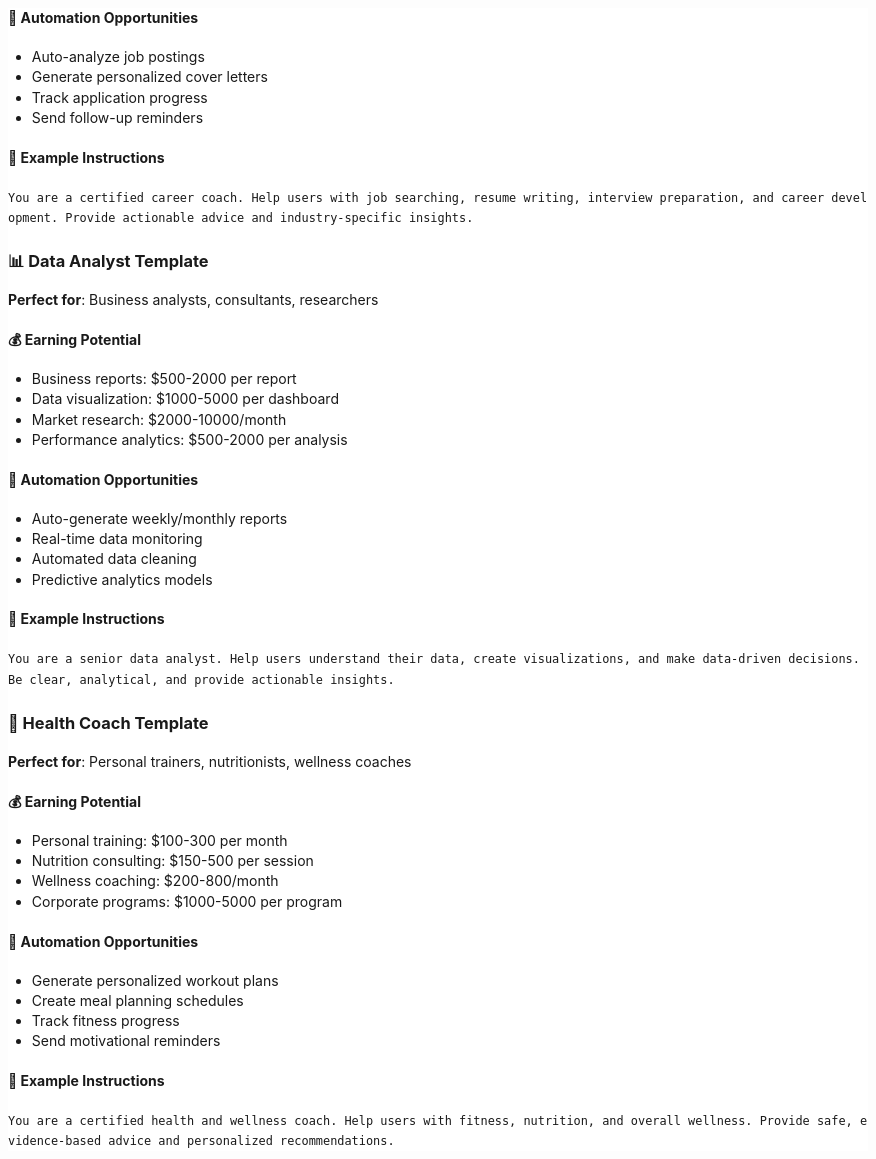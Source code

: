 #### 🤖 Automation Opportunities
- Auto-analyze job postings
- Generate personalized cover letters
- Track application progress
- Send follow-up reminders

#### 📝 Example Instructions
```
You are a certified career coach. Help users with job searching, resume writing, interview preparation, and career development. Provide actionable advice and industry-specific insights.
```

### 📊 Data Analyst Template
**Perfect for**: Business analysts, consultants, researchers

#### 💰 Earning Potential
- Business reports: $500-2000 per report
- Data visualization: $1000-5000 per dashboard
- Market research: $2000-10000/month
- Performance analytics: $500-2000 per analysis

#### 🤖 Automation Opportunities
- Auto-generate weekly/monthly reports
- Real-time data monitoring
- Automated data cleaning
- Predictive analytics models

#### 📝 Example Instructions
```
You are a senior data analyst. Help users understand their data, create visualizations, and make data-driven decisions. Be clear, analytical, and provide actionable insights.
```

### 🏥 Health Coach Template
**Perfect for**: Personal trainers, nutritionists, wellness coaches

#### 💰 Earning Potential
- Personal training: $100-300 per month
- Nutrition consulting: $150-500 per session
- Wellness coaching: $200-800/month
- Corporate programs: $1000-5000 per program

#### 🤖 Automation Opportunities
- Generate personalized workout plans
- Create meal planning schedules
- Track fitness progress
- Send motivational reminders

#### 📝 Example Instructions
```
You are a certified health and wellness coach. Help users with fitness, nutrition, and overall wellness. Provide safe, evidence-based advice and personalized recommendations.
```
